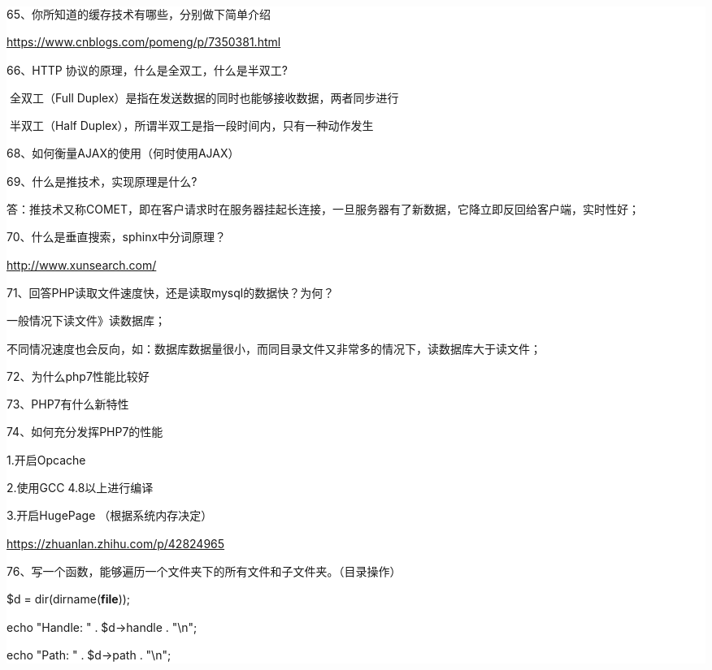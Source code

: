 



65、你所知道的缓存技术有哪些，分别做下简单介绍

  https://www.cnblogs.com/pomeng/p/7350381.html



66、HTTP 协议的原理，什么是全双工，什么是半双工?

​    全双工（Full Duplex）是指在发送数据的同时也能够接收数据，两者同步进行

​    半双工（Half Duplex），所谓半双工是指一段时间内，只有一种动作发生



68、如何衡量AJAX的使用（何时使用AJAX）



69、什么是推技术，实现原理是什么?

   答：推技术又称COMET，即在客户请求时在服务器挂起长连接，一旦服务器有了新数据，它降立即反回给客户端，实时性好；



70、什么是垂直搜索，sphinx中分词原理？

  http://www.xunsearch.com/



71、回答PHP读取文件速度快，还是读取mysql的数据快？为何？

  一般情况下读文件》读数据库；

  不同情况速度也会反向，如：数据库数据量很小，而同目录文件又非常多的情况下，读数据库大于读文件；





72、为什么php7性能比较好

73、PHP7有什么新特性

74、如何充分发挥PHP7的性能

  1.开启Opcache

  2.使用GCC 4.8以上进行编译

  3.开启HugePage （根据系统内存决定）

  https://zhuanlan.zhihu.com/p/42824965









76、写一个函数，能够遍历一个文件夹下的所有文件和子文件夹。（目录操作）

$d = dir(dirname(__file__));

echo "Handle: " . $d->handle . "\n";

echo "Path: " . $d->path . "\n";
